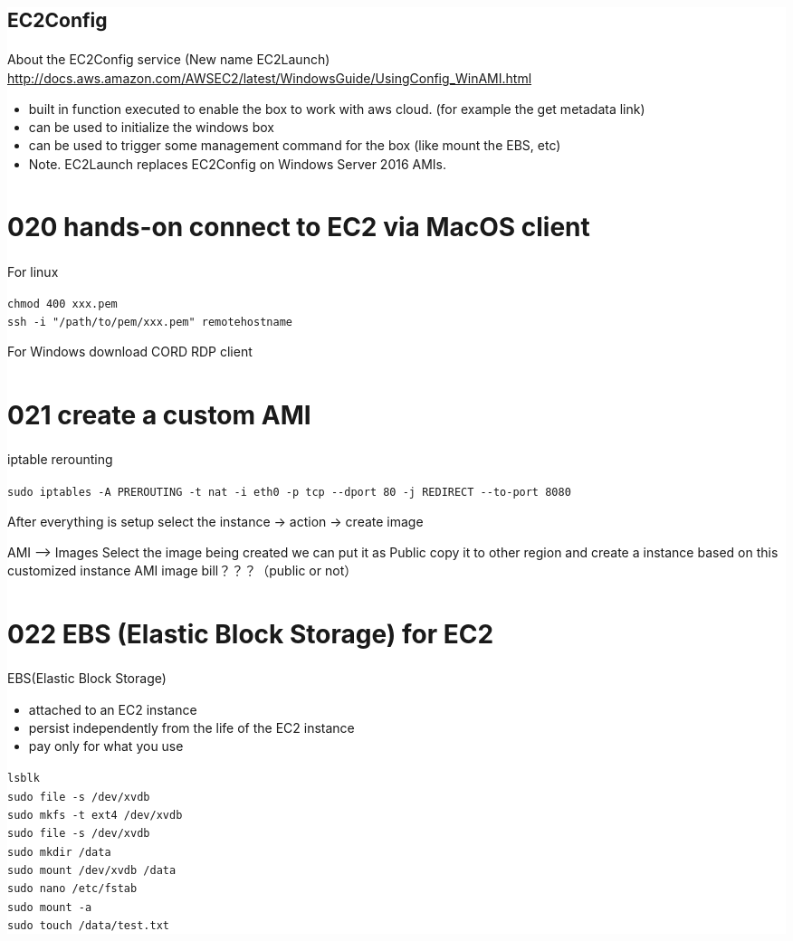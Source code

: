 ## EC2Config

About the EC2Config service (New name EC2Launch)
http://docs.aws.amazon.com/AWSEC2/latest/WindowsGuide/UsingConfig_WinAMI.html
 * built in function executed to enable the box to work with aws cloud. (for example the get metadata link)
 * can be used to initialize the windows box
 * can be used to trigger some management command for the box (like mount the EBS, etc)
 * Note. EC2Launch replaces EC2Config on Windows Server 2016 AMIs.

# 020 hands-on connect to EC2 via MacOS client

For linux

```shell
chmod 400 xxx.pem
ssh -i "/path/to/pem/xxx.pem" remotehostname
```

For Windows
download CORD RDP client


# 021 create a custom AMI

iptable rerounting

```shell
sudo iptables -A PREROUTING -t nat -i eth0 -p tcp --dport 80 -j REDIRECT --to-port 8080
```

After everything is setup
select the instance -> action -> create image

AMI --> Images
Select the image being created we can
put it as Public
copy it to other region and create a instance based on this customized instance
AMI image bill？？？（public or not）


# 022 EBS (Elastic Block Storage) for EC2

EBS(Elastic Block Storage)
* attached to an EC2 instance
* persist independently from the life of the EC2 instance
* pay only for what you use


```shell
lsblk
sudo file -s /dev/xvdb
sudo mkfs -t ext4 /dev/xvdb
sudo file -s /dev/xvdb
sudo mkdir /data
sudo mount /dev/xvdb /data
sudo nano /etc/fstab
sudo mount -a
sudo touch /data/test.txt
```
